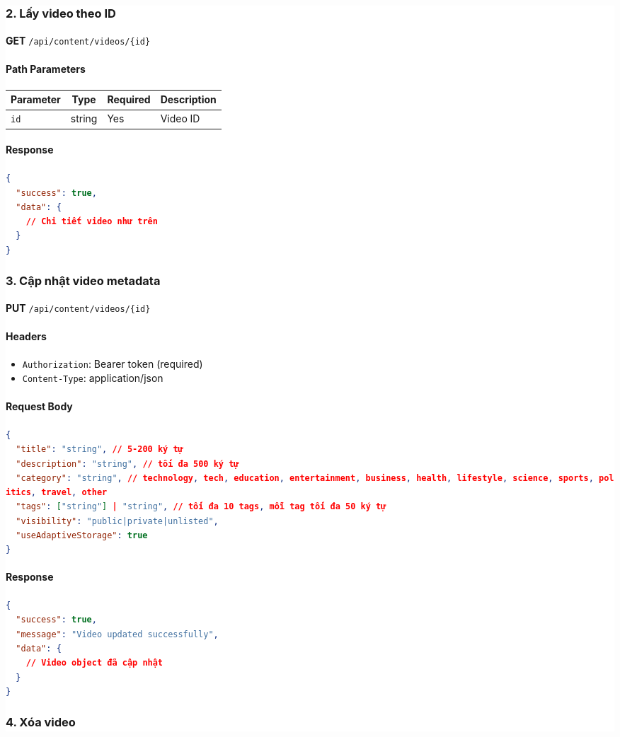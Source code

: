 ### 2. Lấy video theo ID

**GET** `/api/content/videos/{id}`

#### Path Parameters
| Parameter | Type | Required | Description |
|-----------|------|----------|-------------|
| `id` | string | Yes | Video ID |

#### Response
```json
{
  "success": true,
  "data": {
    // Chi tiết video như trên
  }
}
```

### 3. Cập nhật video metadata

**PUT** `/api/content/videos/{id}`

#### Headers
- `Authorization`: Bearer token (required)
- `Content-Type`: application/json

#### Request Body
```json
{
  "title": "string", // 5-200 ký tự
  "description": "string", // tối đa 500 ký tự
  "category": "string", // technology, tech, education, entertainment, business, health, lifestyle, science, sports, politics, travel, other
  "tags": ["string"] | "string", // tối đa 10 tags, mỗi tag tối đa 50 ký tự
  "visibility": "public|private|unlisted",
  "useAdaptiveStorage": true
}
```

#### Response
```json
{
  "success": true,
  "message": "Video updated successfully",
  "data": {
    // Video object đã cập nhật
  }
}
```

### 4. Xóa video
